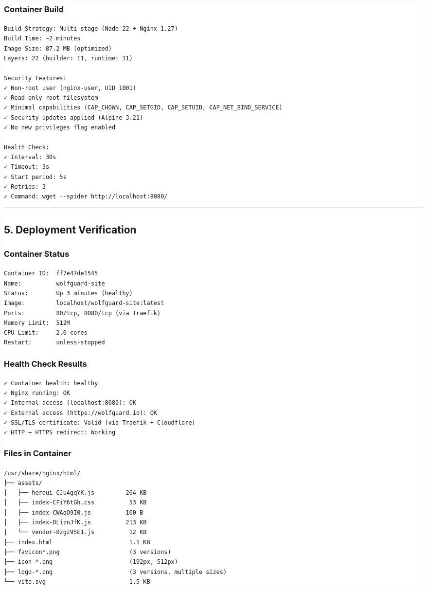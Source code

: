 ### Container Build
```
Build Strategy: Multi-stage (Node 22 + Nginx 1.27)
Build Time: ~2 minutes
Image Size: 87.2 MB (optimized)
Layers: 22 (builder: 11, runtime: 11)

Security Features:
✓ Non-root user (nginx-user, UID 1001)
✓ Read-only root filesystem
✓ Minimal capabilities (CAP_CHOWN, CAP_SETGID, CAP_SETUID, CAP_NET_BIND_SERVICE)
✓ Security updates applied (Alpine 3.21)
✓ No new privileges flag enabled

Health Check:
✓ Interval: 30s
✓ Timeout: 3s
✓ Start period: 5s
✓ Retries: 3
✓ Command: wget --spider http://localhost:8080/
```

---

## 5. Deployment Verification

### Container Status
```
Container ID:  ff7e47de1545
Name:          wolfguard-site
Status:        Up 3 minutes (healthy)
Image:         localhost/wolfguard-site:latest
Ports:         80/tcp, 8080/tcp (via Traefik)
Memory Limit:  512M
CPU Limit:     2.0 cores
Restart:       unless-stopped
```

### Health Check Results
```
✓ Container health: healthy
✓ Nginx running: OK
✓ Internal access (localhost:8080): OK
✓ External access (https://wolfguard.io): OK
✓ SSL/TLS certificate: Valid (via Traefik + Cloudflare)
✓ HTTP → HTTPS redirect: Working
```

### Files in Container
```
/usr/share/nginx/html/
├── assets/
│   ├── heroui-CJu4gqYK.js         264 KB
│   ├── index-CFiY6tGh.css          53 KB
│   ├── index-CWAqO9I0.js          100 B
│   ├── index-DLiznJfK.js          213 KB
│   └── vendor-Bzgz95E1.js          12 KB
├── index.html                      1.1 KB
├── favicon*.png                    (3 versions)
├── icon-*.png                      (192px, 512px)
├── logo-*.png                      (3 versions, multiple sizes)
└── vite.svg                        1.5 KB

```